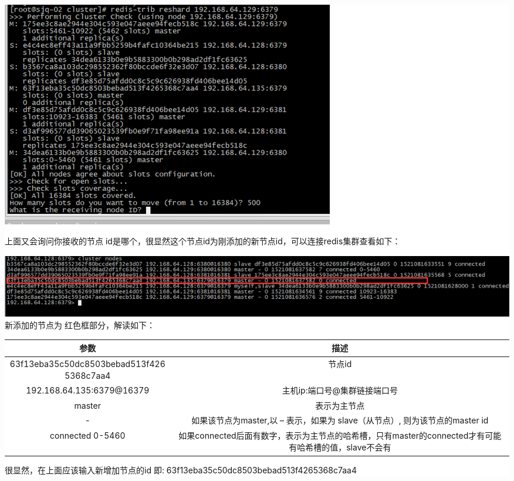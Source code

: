 ![](https://raw.githubusercontent.com/huankai/blog-resources/master/photos/Redis/cluster/07.png)

上面又会询问你接收的节点 id是哪个，很显然这个节点id为刚添加的新节点id，可以连接redis集群查看如下：

![](https://raw.githubusercontent.com/huankai/blog-resources/master/photos/Redis/cluster/08.png)
新添加的节点为 红色框部分，解读如下：

|参数|描述|
|:-:|:-:|
|63f13eba35c50dc8503bebad513f4265368c7aa4|节点id|
|192.168.64.135:6379@16379|主机ip:端口号@集群链接端口号|
|master|表示为主节点|
|-|如果该节点为master,以 – 表示，如果为 slave（从节点）, 则为该节点的master id|
|connected  0-5460|如果connected后面有数字，表示为主节点的哈希槽，只有master的connected才有可能有哈希槽的值，slave不会有|

很显然，在上面应该输入新增加节点的id 即: 63f13eba35c50dc8503bebad513f4265368c7aa4